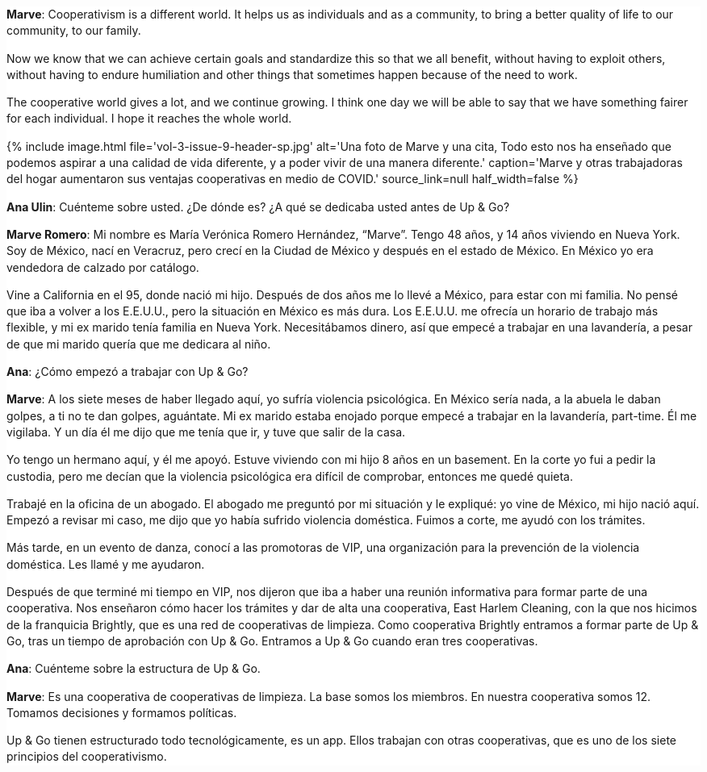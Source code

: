 **Marve**: Cooperativism is a different world. It helps us as individuals and as a community, to bring a better quality of life to our community, to our family.

Now we know that we can achieve certain goals and standardize this so that we all benefit, without having to exploit others, without having to endure humiliation and other things that sometimes happen because of the need to work.

The cooperative world gives a lot, and we continue growing. I think one day we will be able to say that we have something fairer for each individual. I hope it reaches the whole world.

{% include image.html file='vol-3-issue-9-header-sp.jpg' alt='Una foto de Marve y una cita, Todo esto nos ha enseñado que podemos aspirar a una calidad de vida diferente, y a poder vivir de una manera diferente.' caption='Marve y otras trabajadoras del hogar aumentaron sus ventajas cooperativas en medio de COVID.' source_link=null half_width=false %}

**Ana Ulin**: Cuénteme sobre usted. ¿De dónde es? ¿A qué se dedicaba usted antes de Up & Go?

**Marve Romero**: Mi nombre es María Verónica Romero Hernández, “Marve”. Tengo 48 años, y 14 años viviendo en Nueva York. Soy de México, nací en Veracruz, pero crecí en la Ciudad de México y después en el estado de México. En México yo era vendedora de calzado por catálogo.

Vine a California en el 95, donde nació mi hijo. Después de dos años me lo llevé a México, para estar con mi familia. No pensé que iba a volver a los E.E.U.U., pero la situación en México es más dura. Los E.E.U.U. me ofrecía un horario de trabajo más flexible, y mi ex marido tenía familia en Nueva York. Necesitábamos dinero, así que empecé a trabajar en una lavandería, a pesar de que mi marido quería que me dedicara al niño.

**Ana**: ¿Cómo empezó a trabajar con Up & Go?

**Marve**: A los siete meses de haber llegado aquí, yo sufría violencia psicológica. En México sería nada, a la abuela le daban golpes, a ti no te dan golpes, aguántate. Mi ex marido estaba enojado porque empecé a trabajar en la lavandería, part-time. Él me vigilaba. Y un día él me dijo que me tenía que ir, y tuve que salir de la casa.

Yo tengo un hermano aquí, y él me apoyó. Estuve viviendo con mi hijo 8 años en un basement. En la corte yo fui a pedir la custodia, pero me decían que la violencia psicológica era difícil de comprobar, entonces me quedé quieta.

Trabajé en la oficina de un abogado. El abogado me preguntó por mi situación y le expliqué: yo vine de México, mi hijo nació aquí. Empezó a revisar mi caso, me dijo que yo había sufrido violencia doméstica. Fuimos a corte, me ayudó con los trámites.

Más tarde, en un evento de danza, conocí a las promotoras de VIP, una organización para la prevención de la violencia doméstica. Les llamé y me ayudaron.

Después de que terminé mi tiempo en VIP, nos dijeron que iba a haber una reunión informativa para formar parte de una cooperativa. Nos enseñaron cómo hacer los trámites y dar de alta una cooperativa, East Harlem Cleaning, con la que nos hicimos de la franquicia Brightly, que es una red de cooperativas de limpieza. Como cooperativa Brightly entramos a formar parte de Up & Go, tras un tiempo de aprobación con Up & Go. Entramos a Up & Go cuando eran tres cooperativas.

**Ana**: Cuénteme sobre la estructura de Up & Go.

**Marve**: Es una cooperativa de cooperativas de limpieza. La base somos los miembros. En nuestra cooperativa somos 12. Tomamos decisiones y formamos políticas.

Up & Go tienen estructurado todo tecnológicamente, es un app. Ellos trabajan con otras cooperativas, que es uno de los siete principios del cooperativismo.
